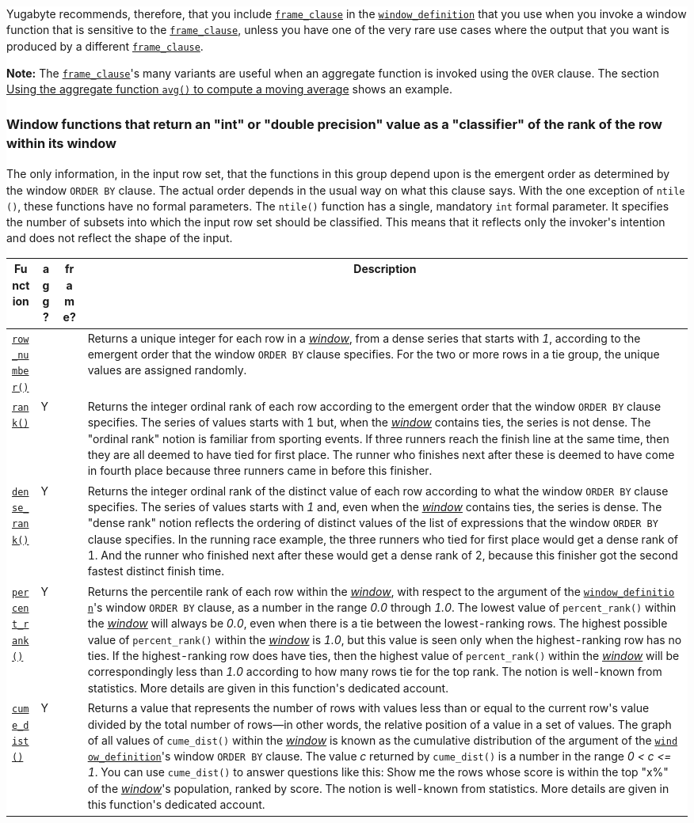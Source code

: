 Yugabyte recommends, therefore, that you include [`frame_clause`](../../../syntax_resources/grammar_diagrams/#frame-clause) in the [`window_definition`](../../../syntax_resources/grammar_diagrams/#window-definition) that you use when you invoke a window function that is sensitive to the [`frame_clause`](../../../syntax_resources/grammar_diagrams/#frame-clause), unless you have one of the very rare use cases where the output that you want is produced by a different [`frame_clause`](../../../syntax_resources/grammar_diagrams/#frame-clause).

**Note:** The [`frame_clause`](../../../syntax_resources/grammar_diagrams/#frame-clause)'s many variants are useful when an aggregate function is invoked using the `OVER` clause. The section [Using the aggregate function `avg()` to compute a moving average](./#using-the-aggregate-function-avg-to-compute-a-moving-average) shows an example.

### Window functions that return an "int" or "double precision" value as a "classifier" of the rank of the row within its window

The only information, in the input row set, that the functions in this group depend upon is the emergent order as determined by the window `ORDER BY` clause. The actual order depends in the usual way on what this clause says. With the one exception of `ntile()`, these functions have no formal parameters. The `ntile()` function has a single, mandatory `int` formal parameter. It specifies the number of subsets into which the input row set should be classified. This means that it reflects only the invoker's intention and does not reflect the shape of the input.

| Function | agg? | frame? | Description |
| ---- | ---- | ---- | ---- |
| [`row_number()`](./row-number-rank-dense-rank/#row-number) |  |  | Returns a unique integer for each row in a [_window_](../invocation-syntax-semantics/#the-window-definition-rule), from a dense series that starts with _1_, according to the emergent order that the window `ORDER BY` clause specifies. For the two or more rows in a tie group, the unique values are assigned randomly. |
| [`rank()`](./row-number-rank-dense-rank/#rank) | Y |   | Returns the integer ordinal rank of each row according to the emergent order that the window `ORDER BY` clause specifies. The series of values starts with 1 but, when the [_window_](../invocation-syntax-semantics/#the-window-definition-rule) contains ties, the series is not dense. The "ordinal rank" notion is familiar from sporting events. If three runners reach the finish line at the same time, then they are all deemed to have tied for first place. The runner who finishes next after these is deemed to have come in fourth place because three runners came in before this finisher. |
| [`dense_rank()`](./row-number-rank-dense-rank/#dense-rank) | Y |  | Returns the integer ordinal rank of the distinct value of each row according to what the window `ORDER BY` clause specifies. The series of values starts with _1_ and, even when the [_window_](../invocation-syntax-semantics/#the-window-definition-rule) contains ties, the series is dense. The "dense rank" notion reflects the ordering of distinct values of the list of expressions that the window `ORDER BY` clause specifies. In the running race example, the three runners who tied for first place would get a dense rank of 1. And the runner who finished next after these would get a dense rank of 2, because this finisher got the second fastest distinct finish time. |
| [`percent_rank()`](./percent-rank-cume-dist-ntile/#percent-rank) | Y |  | Returns the percentile rank of each row within the [_window_](../invocation-syntax-semantics/#the-window-definition-rule), with respect to the argument of the [`window_definition`](./#the-window-definition-rule)'s window `ORDER BY` clause, as a number in the range _0.0_ through _1.0_. The lowest value of `percent_rank()` within the [_window_](../invocation-syntax-semantics/#the-window-definition-rule) will always be _0.0_, even when there is a tie between the lowest-ranking rows. The highest possible value of `percent_rank()` within the [_window_](../invocation-syntax-semantics/#the-window-definition-rule) is _1.0_, but this value is seen only when the highest-ranking row has no ties. If the highest-ranking row does have ties, then the highest value of `percent_rank()` within the [_window_](../invocation-syntax-semantics/#the-window-definition-rule) will be correspondingly less than _1.0_ according to how many rows tie for the top rank. The notion is well-known from statistics. More details are given in this function's dedicated account. |
| [`cume_dist()`](./percent-rank-cume-dist-ntile/#cume-dist) | Y |  | Returns a value that represents the number of rows with values less than or equal to the current row's value divided by the total number of rows—in other words, the relative position of a value in a set of values. The graph of all values of `cume_dist()` within the [_window_](../invocation-syntax-semantics/#the-window-definition-rule) is known as the cumulative distribution of the argument of the [`window_definition`](./#the-window-definition-rule)'s window `ORDER BY` clause. The value _c_ returned by `cume_dist()` is a number in the range _0 < c <= 1_. You can use `cume_dist()` to answer questions like this: Show me the rows whose score is within the top "x%" of the [_window_](../invocation-syntax-semantics/#the-window-definition-rule)'s population, ranked by score. The notion is well-known from statistics. More details are given in this function's dedicated account. |